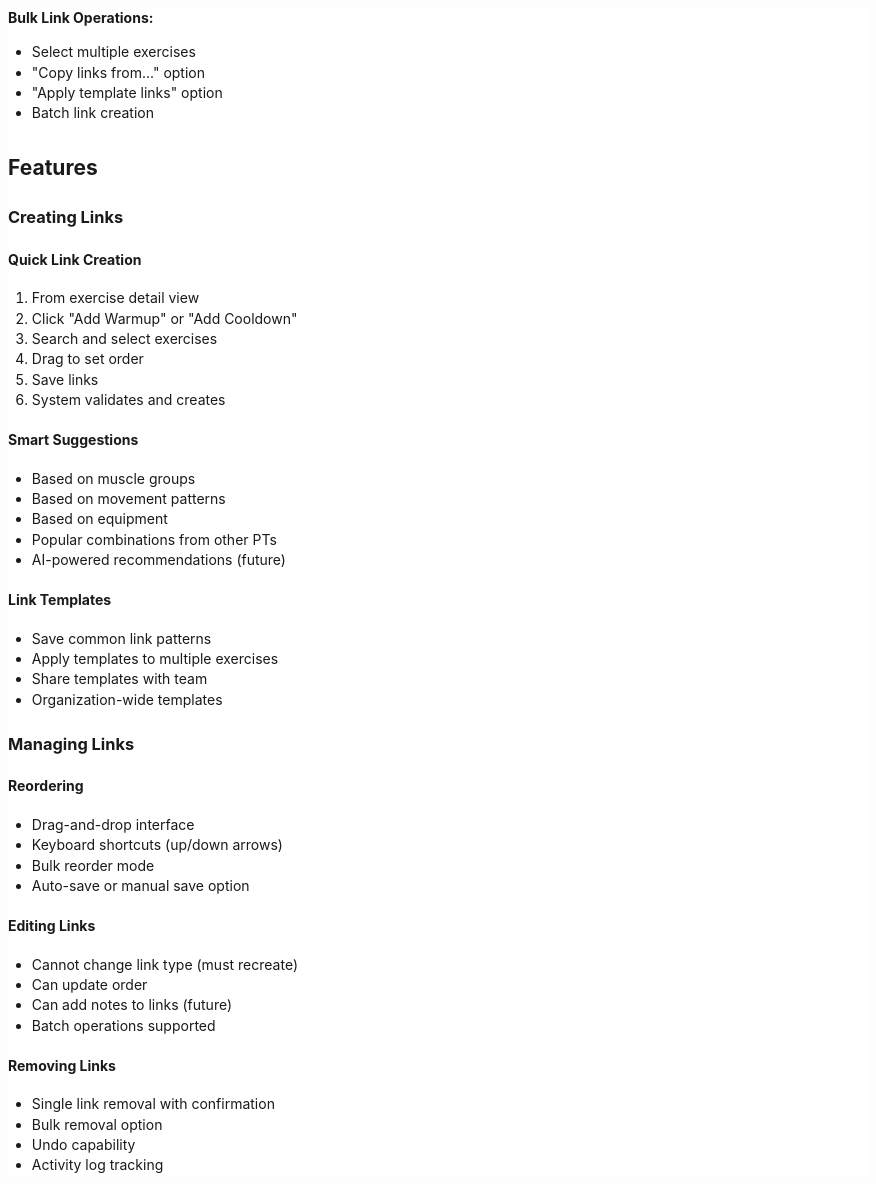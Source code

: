 **Bulk Link Operations:**
- Select multiple exercises
- "Copy links from..." option
- "Apply template links" option
- Batch link creation

## Features

### Creating Links

#### Quick Link Creation
1. From exercise detail view
2. Click "Add Warmup" or "Add Cooldown"
3. Search and select exercises
4. Drag to set order
5. Save links
6. System validates and creates

#### Smart Suggestions
- Based on muscle groups
- Based on movement patterns
- Based on equipment
- Popular combinations from other PTs
- AI-powered recommendations (future)

#### Link Templates
- Save common link patterns
- Apply templates to multiple exercises
- Share templates with team
- Organization-wide templates

### Managing Links

#### Reordering
- Drag-and-drop interface
- Keyboard shortcuts (up/down arrows)
- Bulk reorder mode
- Auto-save or manual save option

#### Editing Links
- Cannot change link type (must recreate)
- Can update order
- Can add notes to links (future)
- Batch operations supported

#### Removing Links
- Single link removal with confirmation
- Bulk removal option
- Undo capability
- Activity log tracking
